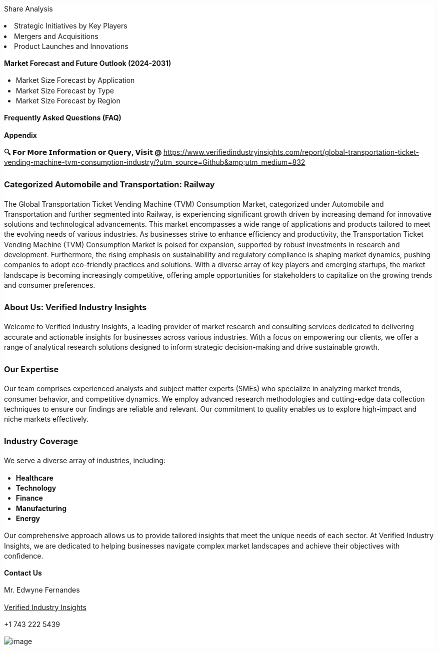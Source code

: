 Share Analysis</li><li>Strategic Initiatives by Key Players</li><li>Mergers and Acquisitions</li><li>Product Launches and Innovations</li></ul><p><strong>Market Forecast and Future Outlook (2024-2031)</strong></p><ul><li>Market Size Forecast by Application</li><li>Market Size Forecast by Type</li><li>Market Size Forecast by Region</li></ul><p><strong>Frequently Asked Questions (FAQ)</strong></p><p><strong>Appendix<br /></strong></p><p><strong>🔍 𝗙𝗼𝗿 𝗠𝗼𝗿𝗲 𝗜𝗻𝗳𝗼𝗿𝗺𝗮𝘁𝗶𝗼𝗻 𝗼𝗿 𝗤𝘂𝗲𝗿𝘆, 𝗩𝗶𝘀𝗶𝘁 @ </strong><a href="https://www.verifiedindustryinsights.com/report/global-transportation-ticket-vending-machine-tvm-consumption-industry/?utm_source=Github&amp;utm_medium=832">https://www.verifiedindustryinsights.com/report/global-transportation-ticket-vending-machine-tvm-consumption-industry/?utm_source=Github&amp;utm_medium=832</a>&nbsp;</p><h3>Categorized Automobile and Transportation: Railway </h3><p>The Global Transportation Ticket Vending Machine (TVM) Consumption Market, categorized under Automobile and Transportation and further segmented into Railway, is experiencing significant growth driven by increasing demand for innovative solutions and technological advancements. This market encompasses a wide range of applications and products tailored to meet the evolving needs of various industries. As businesses strive to enhance efficiency and productivity, the Transportation Ticket Vending Machine (TVM) Consumption Market is poised for expansion, supported by robust investments in research and development. Furthermore, the rising emphasis on sustainability and regulatory compliance is shaping market dynamics, pushing companies to adopt eco-friendly practices and solutions. With a diverse array of key players and emerging startups, the market landscape is becoming increasingly competitive, offering ample opportunities for stakeholders to capitalize on the growing trends and consumer preferences.</p><h3>About Us: Verified Industry Insights</h3><p>Welcome to Verified Industry Insights, a leading provider of market research and consulting services dedicated to delivering accurate and actionable insights for businesses across various industries. With a focus on empowering our clients, we offer a range of analytical research solutions designed to inform strategic decision-making and drive sustainable growth.</p><h3>Our Expertise</h3><p>Our team comprises experienced analysts and subject matter experts (SMEs) who specialize in analyzing market trends, consumer behavior, and competitive dynamics. We employ advanced research methodologies and cutting-edge data collection techniques to ensure our findings are reliable and relevant. Our commitment to quality enables us to explore high-impact and niche markets effectively.</p><h3>Industry Coverage</h3><p>We serve a diverse array of industries, including:</p><ul><li><strong>Healthcare</strong></li><li><strong>Technology</strong></li><li><strong>Finance</strong></li><li><strong>Manufacturing</strong></li><li><strong>Energy</strong></li></ul><p>Our comprehensive approach allows us to provide tailored insights that meet the unique needs of each sector. At Verified Industry Insights, we are dedicated to helping businesses navigate complex market landscapes and achieve their objectives with confidence.</p><p><strong>Contact Us</strong></p><p>Mr. Edwyne Fernandes</p><p><a href="https://www.verifiedindustryinsights.com/">Verified Industry Insights</a></p><p>+1 743 222 5439</p>
![image](https://github.com/user-attachments/assets/2b65e053-75f5-4476-b69f-008a73064529)
